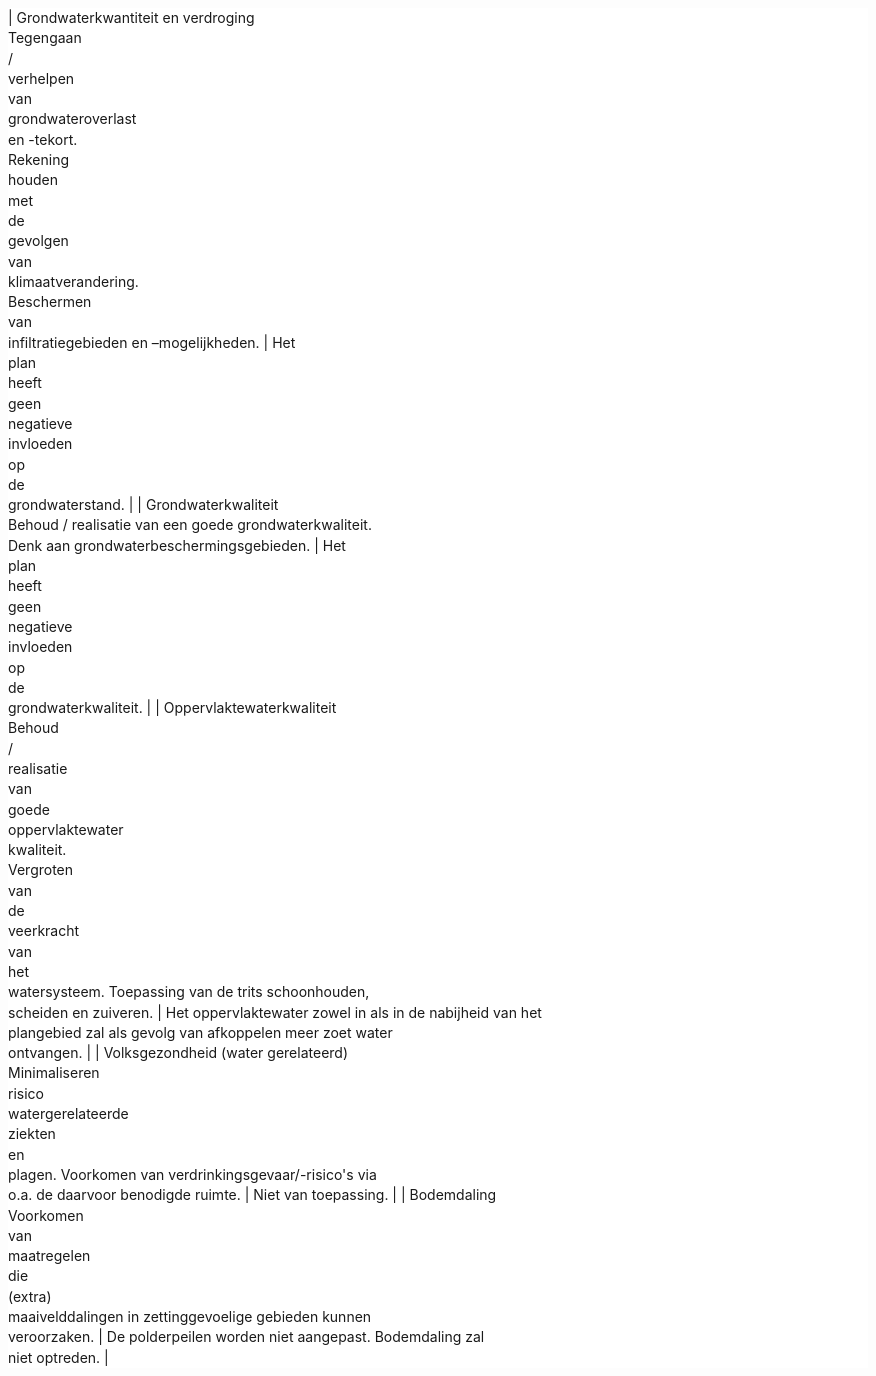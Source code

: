 | Grondwaterkwantiteit en verdroging<br>Tegengaan<br>/<br>verhelpen<br>van<br>grondwateroverlast<br>en -tekort.<br>Rekening<br>houden<br>met<br>de<br>gevolgen<br>van<br>klimaatverandering.<br>Beschermen<br>van<br>infiltratiegebieden en –mogelijkheden.                                                                                                                                                                                                                                                                                                                                                                                                                                                                                                                    | Het<br>plan<br>heeft<br>geen<br>negatieve<br>invloeden<br>op<br>de<br>grondwaterstand.                                                                                                                                                                                                                                                                                                                                 |
| Grondwaterkwaliteit<br>Behoud / realisatie van een goede grondwaterkwaliteit.<br>Denk aan grondwaterbeschermingsgebieden.                                                                                                                                                                                                                                                                                                                                                                                                                                                                                                                                                                                                                                                    | Het<br>plan<br>heeft<br>geen<br>negatieve<br>invloeden<br>op<br>de<br>grondwaterkwaliteit.                                                                                                                                                                                                                                                                                                                             |
| Oppervlaktewaterkwaliteit<br>Behoud<br>/<br>realisatie<br>van<br>goede<br>oppervlaktewater<br>kwaliteit.<br>Vergroten<br>van<br>de<br>veerkracht<br>van<br>het<br>watersysteem. Toepassing van de trits schoonhouden,<br>scheiden en zuiveren.                                                                                                                                                                                                                                                                                                                                                                                                                                                                                                                               | Het oppervlaktewater zowel in als in de nabijheid van het<br>plangebied zal als gevolg van afkoppelen meer zoet water<br>ontvangen.                                                                                                                                                                                                                                                                                    |
| Volksgezondheid (water gerelateerd)<br>Minimaliseren<br>risico<br>watergerelateerde<br>ziekten<br>en<br>plagen. Voorkomen van verdrinkingsgevaar/-risico's via<br>o.a. de daarvoor benodigde ruimte.                                                                                                                                                                                                                                                                                                                                                                                                                                                                                                                                                                         | Niet van toepassing.                                                                                                                                                                                                                                                                                                                                                                                                   |
| Bodemdaling<br>Voorkomen<br>van<br>maatregelen<br>die<br>(extra)<br>maaivelddalingen in zettinggevoelige gebieden kunnen<br>veroorzaken.                                                                                                                                                                                                                                                                                                                                                                                                                                                                                                                                                                                                                                     | De polderpeilen worden niet aangepast. Bodemdaling zal<br>niet optreden.                                                                                                                                                                                                                                                                                                                                               |